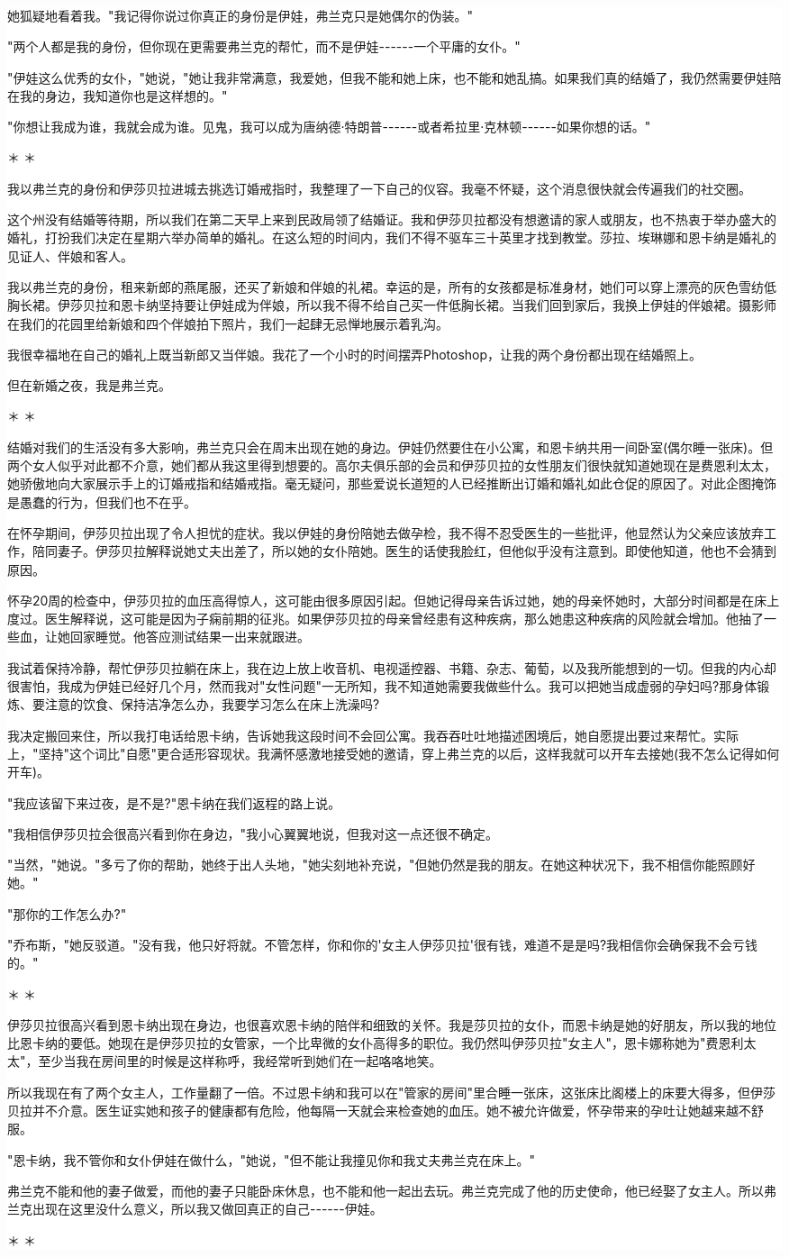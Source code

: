 她狐疑地看着我。"我记得你说过你真正的身份是伊娃，弗兰克只是她偶尔的伪装。"

"两个人都是我的身份，但你现在更需要弗兰克的帮忙，而不是伊娃------一个平庸的女仆。"

"伊娃这么优秀的女仆，"她说，"她让我非常满意，我爱她，但我不能和她上床，也不能和她乱搞。如果我们真的结婚了，我仍然需要伊娃陪在我的身边，我知道你也是这样想的。"

"你想让我成为谁，我就会成为谁。见鬼，我可以成为唐纳德·特朗普------或者希拉里·克林顿------如果你想的话。"

＊ ＊

我以弗兰克的身份和伊莎贝拉进城去挑选订婚戒指时，我整理了一下自己的仪容。我毫不怀疑，这个消息很快就会传遍我们的社交圈。

这个州没有结婚等待期，所以我们在第二天早上来到民政局领了结婚证。我和伊莎贝拉都没有想邀请的家人或朋友，也不热衷于举办盛大的婚礼，打扮我们决定在星期六举办简单的婚礼。在这么短的时间内，我们不得不驱车三十英里才找到教堂。莎拉、埃琳娜和恩卡纳是婚礼的见证人、伴娘和客人。

我以弗兰克的身份，租来新郎的燕尾服，还买了新娘和伴娘的礼裙。幸运的是，所有的女孩都是标准身材，她们可以穿上漂亮的灰色雪纺低胸长裙。伊莎贝拉和恩卡纳坚持要让伊娃成为伴娘，所以我不得不给自己买一件低胸长裙。当我们回到家后，我换上伊娃的伴娘裙。摄影师在我们的花园里给新娘和四个伴娘拍下照片，我们一起肆无忌惮地展示着乳沟。

我很幸福地在自己的婚礼上既当新郎又当伴娘。我花了一个小时的时间摆弄Photoshop，让我的两个身份都出现在结婚照上。

但在新婚之夜，我是弗兰克。

＊ ＊

结婚对我们的生活没有多大影响，弗兰克只会在周末出现在她的身边。伊娃仍然要住在小公寓，和恩卡纳共用一间卧室(偶尔睡一张床)。但两个女人似乎对此都不介意，她们都从我这里得到想要的。高尔夫俱乐部的会员和伊莎贝拉的女性朋友们很快就知道她现在是费恩利太太，她骄傲地向大家展示手上的订婚戒指和结婚戒指。毫无疑问，那些爱说长道短的人已经推断出订婚和婚礼如此仓促的原因了。对此企图掩饰是愚蠢的行为，但我们也不在乎。

在怀孕期间，伊莎贝拉出现了令人担忧的症状。我以伊娃的身份陪她去做孕检，我不得不忍受医生的一些批评，他显然认为父亲应该放弃工作，陪同妻子。伊莎贝拉解释说她丈夫出差了，所以她的女仆陪她。医生的话使我脸红，但他似乎没有注意到。即使他知道，他也不会猜到原因。

怀孕20周的检查中，伊莎贝拉的血压高得惊人，这可能由很多原因引起。但她记得母亲告诉过她，她的母亲怀她时，大部分时间都是在床上度过。医生解释说，这可能是因为子痫前期的征兆。如果伊莎贝拉的母亲曾经患有这种疾病，那么她患这种疾病的风险就会增加。他抽了一些血，让她回家睡觉。他答应测试结果一出来就跟进。

我试着保持冷静，帮忙伊莎贝拉躺在床上，我在边上放上收音机、电视遥控器、书籍、杂志、葡萄，以及我所能想到的一切。但我的内心却很害怕，我成为伊娃已经好几个月，然而我对"女性问题"一无所知，我不知道她需要我做些什么。我可以把她当成虚弱的孕妇吗?那身体锻炼、要注意的饮食、保持洁净怎么办，我要学习怎么在床上洗澡吗?

我决定搬回来住，所以我打电话给恩卡纳，告诉她我这段时间不会回公寓。我吞吞吐吐地描述困境后，她自愿提出要过来帮忙。实际上，"坚持"这个词比"自愿"更合适形容现状。我满怀感激地接受她的邀请，穿上弗兰克的以后，这样我就可以开车去接她(我不怎么记得如何开车)。

"我应该留下来过夜，是不是?"恩卡纳在我们返程的路上说。

"我相信伊莎贝拉会很高兴看到你在身边，"我小心翼翼地说，但我对这一点还很不确定。

"当然，"她说。"多亏了你的帮助，她终于出人头地，"她尖刻地补充说，"但她仍然是我的朋友。在她这种状况下，我不相信你能照顾好她。"

"那你的工作怎么办?"

"乔布斯，"她反驳道。"没有我，他只好将就。不管怎样，你和你的'女主人伊莎贝拉'很有钱，难道不是是吗?我相信你会确保我不会亏钱的。"

＊ ＊

伊莎贝拉很高兴看到恩卡纳出现在身边，也很喜欢恩卡纳的陪伴和细致的关怀。我是莎贝拉的女仆，而恩卡纳是她的好朋友，所以我的地位比恩卡纳的要低。她现在是伊莎贝拉的女管家，一个比卑微的女仆高得多的职位。我仍然叫伊莎贝拉"女主人"，恩卡娜称她为"费恩利太太"，至少当我在房间里的时候是这样称呼，我经常听到她们在一起咯咯地笑。

所以我现在有了两个女主人，工作量翻了一倍。不过恩卡纳和我可以在"管家的房间"里合睡一张床，这张床比阁楼上的床要大得多，但伊莎贝拉并不介意。医生证实她和孩子的健康都有危险，他每隔一天就会来检查她的血压。她不被允许做爱，怀孕带来的孕吐让她越来越不舒服。

"恩卡纳，我不管你和女仆伊娃在做什么，"她说，"但不能让我撞见你和我丈夫弗兰克在床上。"

弗兰克不能和他的妻子做爱，而他的妻子只能卧床休息，也不能和他一起出去玩。弗兰克完成了他的历史使命，他已经娶了女主人。所以弗兰克出现在这里没什么意义，所以我又做回真正的自己------伊娃。

＊ ＊
